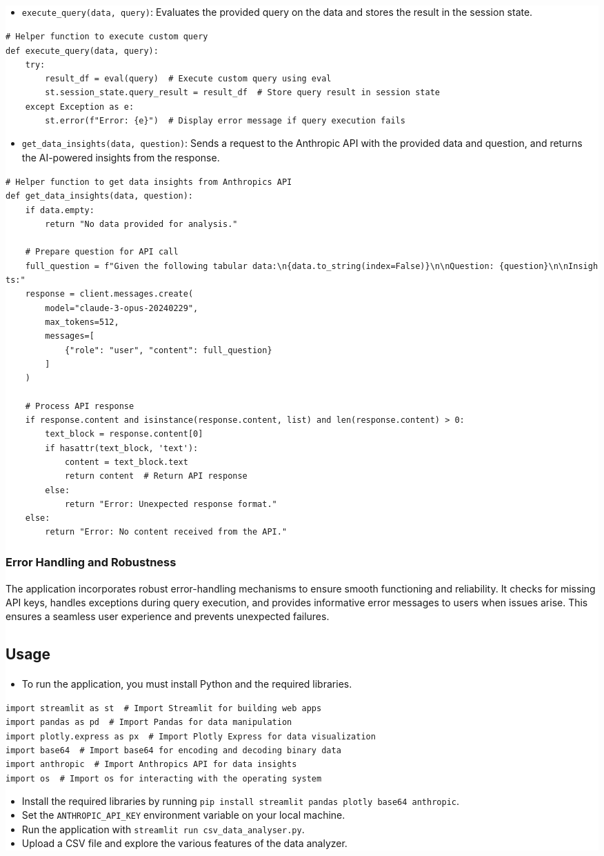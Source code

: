 - `execute_query(data, query)`: Evaluates the provided query on the data and stores the result in the session state.
```
# Helper function to execute custom query
def execute_query(data, query):
    try:
        result_df = eval(query)  # Execute custom query using eval
        st.session_state.query_result = result_df  # Store query result in session state
    except Exception as e:
        st.error(f"Error: {e}")  # Display error message if query execution fails
```
- `get_data_insights(data, question)`: Sends a request to the Anthropic API with the provided data and question, and returns the AI-powered insights from the response.
```
# Helper function to get data insights from Anthropics API
def get_data_insights(data, question):
    if data.empty:
        return "No data provided for analysis."

    # Prepare question for API call
    full_question = f"Given the following tabular data:\n{data.to_string(index=False)}\n\nQuestion: {question}\n\nInsights:"
    response = client.messages.create(
        model="claude-3-opus-20240229",
        max_tokens=512,
        messages=[
            {"role": "user", "content": full_question}
        ]
    )

    # Process API response
    if response.content and isinstance(response.content, list) and len(response.content) > 0:
        text_block = response.content[0]
        if hasattr(text_block, 'text'):
            content = text_block.text
            return content  # Return API response
        else:
            return "Error: Unexpected response format."
    else:
        return "Error: No content received from the API."
```

### Error Handling and Robustness
The application incorporates robust error-handling mechanisms to ensure smooth functioning and reliability. It checks for missing API keys, handles exceptions during query execution, and provides informative error messages to users when issues arise. This ensures a seamless user experience and prevents unexpected failures.

## Usage
- To run the application, you must install Python and the required libraries.
```
import streamlit as st  # Import Streamlit for building web apps
import pandas as pd  # Import Pandas for data manipulation
import plotly.express as px  # Import Plotly Express for data visualization
import base64  # Import base64 for encoding and decoding binary data
import anthropic  # Import Anthropics API for data insights
import os  # Import os for interacting with the operating system
```
- Install the required libraries by running `pip install streamlit pandas plotly base64 anthropic`.
- Set the `ANTHROPIC_API_KEY` environment variable on your local machine.
- Run the application with `streamlit run csv_data_analyser.py`.
- Upload a CSV file and explore the various features of the data analyzer.
